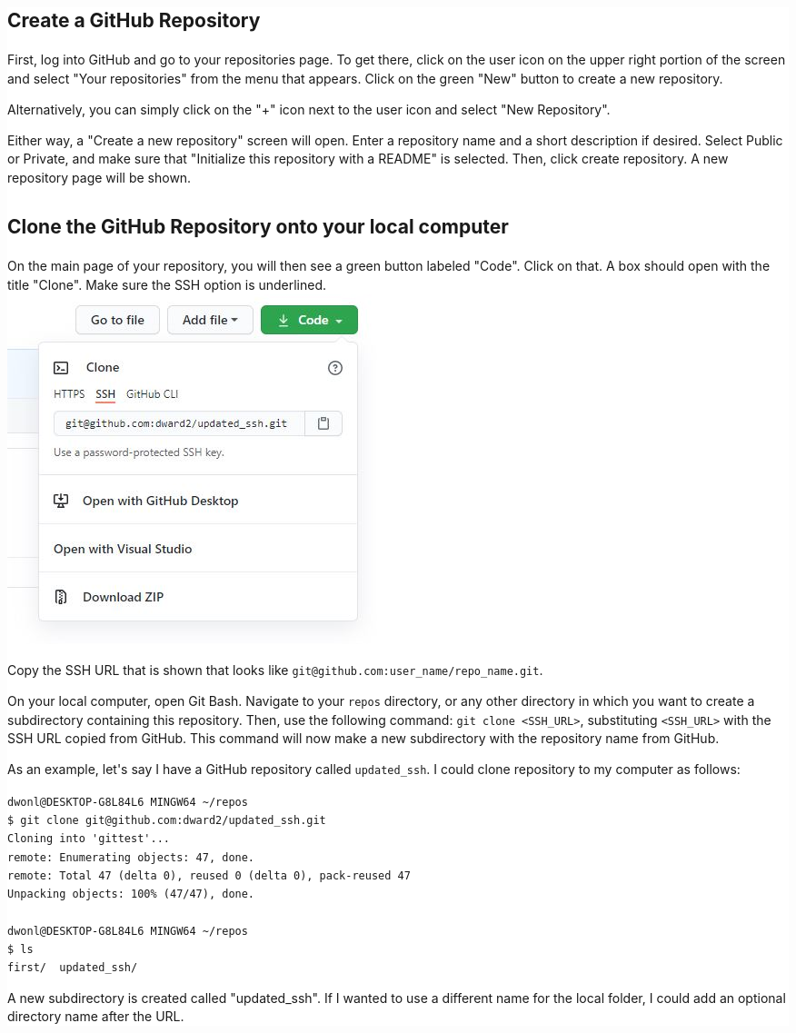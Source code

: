 ## Create a GitHub Repository
First, log into GitHub and go to your repositories page.  To get there, click
on the user icon on the upper right portion of the screen and select "Your
repositories" from the menu that appears.  Click on the green "New" button to 
create a new repository.

Alternatively, you can simply click on the "+" icon next to the user icon and
select "New Repository".

Either way, a "Create a new repository" screen will open.  Enter a repository
name and a short description if desired.  Select Public or Private, and make
sure that "Initialize this repository with a README" is selected.  Then, click
create repository.  A new repository page will be shown.  

## Clone the GitHub Repository onto your local computer
On the main page of your repository, you will then see a green button labeled 
"Code".  Click on that.  A box should open with the title "Clone".  Make sure
the SSH option is underlined.  
![Example](./lecture_files/code_clone_ssh.JPG)

Copy the SSH URL that is shown that looks like 
`git@github.com:user_name/repo_name.git`.

On your local computer, open Git Bash.  Navigate to your `repos` directory, or 
any other directory in which you want to create a subdirectory containing this 
repository.  Then, use the following command:  `git clone <SSH_URL>`, 
substituting `<SSH_URL>` with the SSH URL copied from GitHub.  This command 
will now make a new subdirectory with the repository name from GitHub.

As an example, let's say I have a GitHub repository called `updated_ssh`.  I 
could clone repository to my computer as follows:
```
dwonl@DESKTOP-G8L84L6 MINGW64 ~/repos
$ git clone git@github.com:dward2/updated_ssh.git
Cloning into 'gittest'...
remote: Enumerating objects: 47, done.
remote: Total 47 (delta 0), reused 0 (delta 0), pack-reused 47
Unpacking objects: 100% (47/47), done.

dwonl@DESKTOP-G8L84L6 MINGW64 ~/repos
$ ls
first/  updated_ssh/
```  
A new subdirectory is created called "updated_ssh".  If I wanted to use a different
name for the local folder, I could add an optional directory name after the URL.